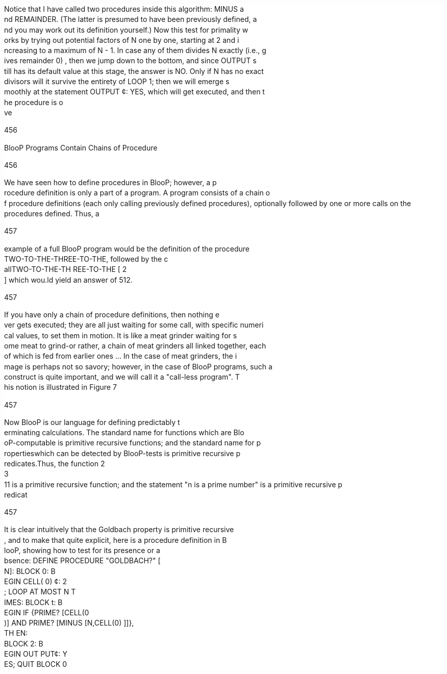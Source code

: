 Notice that I have called two procedures inside this algorithm: MINUS a  
nd REMAINDER. (The latter is presumed to have been previously defined, a  
nd you may work out its definition yourself.) Now this test for primality w  
orks by trying out potential factors of N one by one, starting at 2 and i  
ncreasing to a maximum of N - 1. In case any of them divides N exactly (i.e., g  
ives remainder 0) , then we jump down to the bottom, and since OUTPUT s  
till has its default value at this stage, the answer is NO. Only if N has no exact   
divisors will it survive the entirety of LOOP 1; then we will emerge s  
moothly at the statement OUTPUT ¢: YES, which will get executed, and then t  
he procedure is o  
ve

456

BlooP Programs Contain Chains of Procedure

456

We have seen how to define procedures in BlooP; however, a p  
rocedure definition is only a part of a program. A program consists of a chain o  
f procedure definitions (each only calling previously defined procedures), optionally followed by one or more calls on the procedures defined. Thus, a

457

example of a full BlooP program would be the definition of the procedure   
TWO-TO-THE-THREE-TO-THE, followed by the c  
allTWO-TO-THE-TH REE-TO-THE \[ 2  
\] which wou.ld yield an answer of 512.

457

If you have only a chain of procedure definitions, then nothing e  
ver gets executed; they are all just waiting for some call, with specific numeri  
cal values, to set them in motion. It is like a meat grinder waiting for s  
ome meat to grind-or rather, a chain of meat grinders all linked together, each   
of which is fed from earlier ones ... In the case of meat grinders, the i  
mage is perhaps not so savory; however, in the case of BlooP programs, such a  
construct is quite important, and we will call it a "call-less program". T  
his notion is illustrated in Figure 7

457

Now BlooP is our language for defining predictably t  
erminating calculations. The standard name for functions which are Blo  
oP-computable is primitive recursive functions; and the standard name for p  
ropertieswhich can be detected by BlooP-tests is primitive recursive p  
redicates.Thus, the function 2  
3  
11 is a primitive recursive function; and the statement "n is a prime number" is a primitive recursive p  
redicat

457

It is clear intuitively that the Goldbach property is primitive recursive  
, and to make that quite explicit, here is a procedure definition in B  
looP, showing how to test for its presence or a  
bsence: DEFINE PROCEDURE "GOLDBACH?" \[  
N\]: BLOCK 0: B  
EGIN CELL( 0) ¢: 2  
; LOOP AT MOST N T  
IMES: BLOCK t: B  
EGIN IF {PRIME? \[CELL(0  
)\] AND PRIME? \[MINUS \[N,CELL(0) \]\]},  
TH EN:   
BLOCK 2: B  
EGIN OUT PUT¢: Y  
ES; QUIT BLOCK 0  